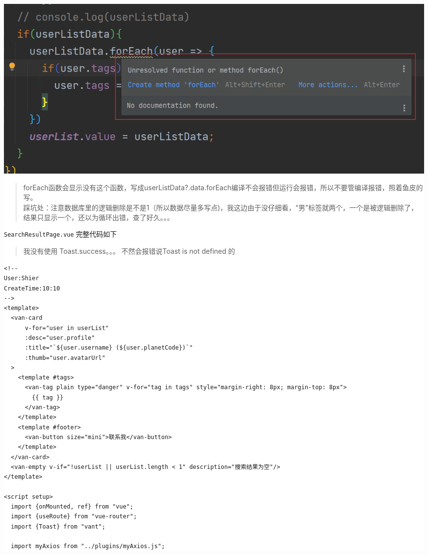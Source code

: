 

![1668603593826-61c4974e-542a-432f-bc73-1cb6c42bccae.png](./img/fDuOfb5tqjyCzoom/1668603593826-61c4974e-542a-432f-bc73-1cb6c42bccae-957157.png)



> forEach函数会显示没有这个函数，写成userListData?.data.forEach编译不会报错但运行会报错，所以不要管编译报错，照着鱼皮的写。  
踩坑处：注意数据库里的逻辑删除是不是1（所以数据尽量多写点)，我这边由于没仔细看，“男”标签就两个，一个是被逻辑删除了，结果只显示一个，还以为循环出错，查了好久。。。
>



`SearchResultPage.vue` 完整代码如下



> 我没有使用 Toast.success。。。 不然会报错说Toast is not defined 的
>



```vue
<!--
User:Shier
CreateTime:10:10
-->
<template>
  <van-card
      v-for="user in userList"
      :desc="user.profile"
      :title="`${user.username} (${user.planetCode})`"
      :thumb="user.avatarUrl"
  >
    <template #tags>
      <van-tag plain type="danger" v-for="tag in tags" style="margin-right: 8px; margin-top: 8px">
        {{ tag }}
      </van-tag>
    </template>
    <template #footer>
      <van-button size="mini">联系我</van-button>
    </template>
  </van-card>
  <van-empty v-if="!userList || userList.length < 1" description="搜索结果为空"/>
</template>

<script setup>
  import {onMounted, ref} from "vue";
  import {useRoute} from "vue-router";
  import {Toast} from "vant";

  import myAxios from "../plugins/myAxios.js";

```